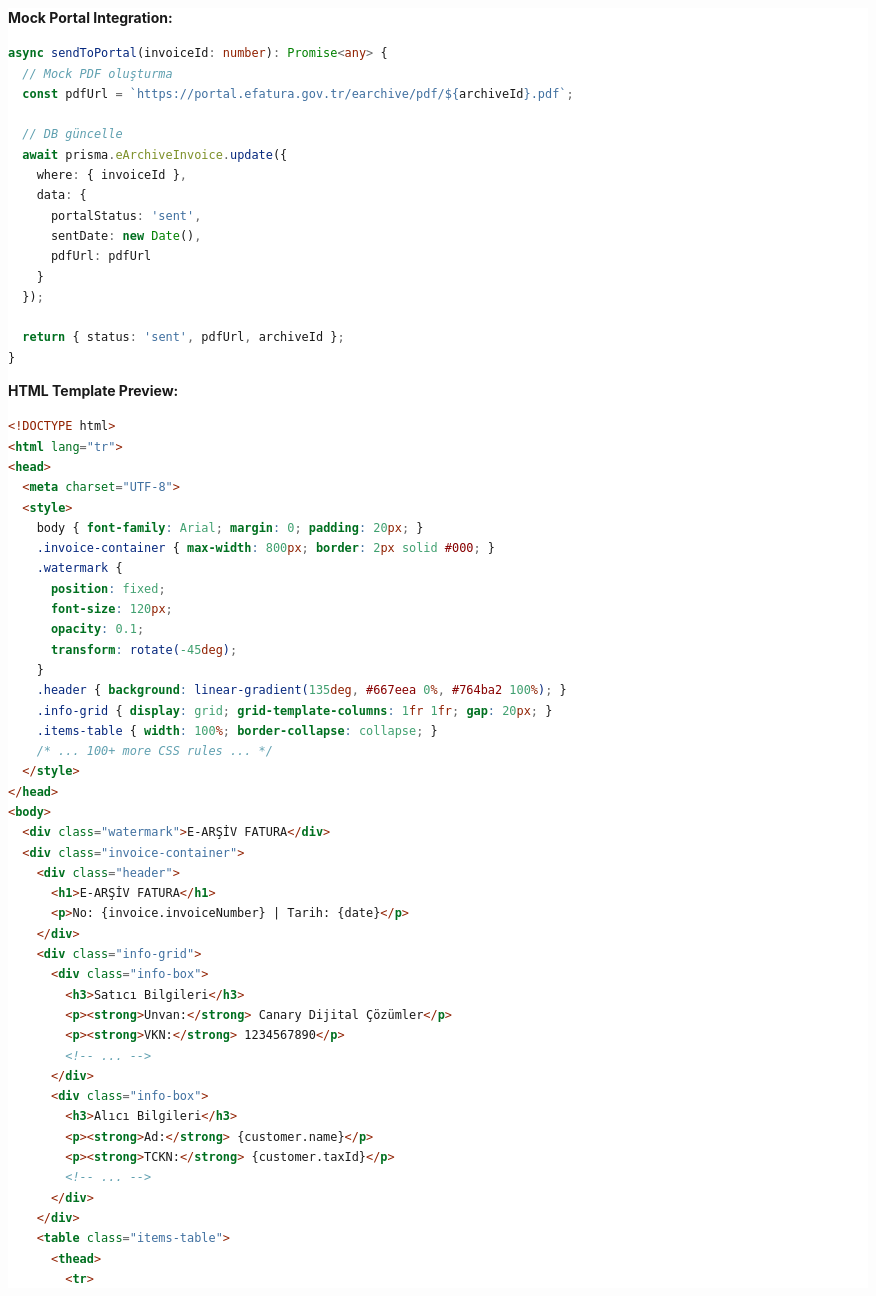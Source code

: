 **Mock Portal Integration:**
```typescript
async sendToPortal(invoiceId: number): Promise<any> {
  // Mock PDF oluşturma
  const pdfUrl = `https://portal.efatura.gov.tr/earchive/pdf/${archiveId}.pdf`;
  
  // DB güncelle
  await prisma.eArchiveInvoice.update({
    where: { invoiceId },
    data: {
      portalStatus: 'sent',
      sentDate: new Date(),
      pdfUrl: pdfUrl
    }
  });
  
  return { status: 'sent', pdfUrl, archiveId };
}
```

**HTML Template Preview:**
```html
<!DOCTYPE html>
<html lang="tr">
<head>
  <meta charset="UTF-8">
  <style>
    body { font-family: Arial; margin: 0; padding: 20px; }
    .invoice-container { max-width: 800px; border: 2px solid #000; }
    .watermark { 
      position: fixed; 
      font-size: 120px; 
      opacity: 0.1; 
      transform: rotate(-45deg); 
    }
    .header { background: linear-gradient(135deg, #667eea 0%, #764ba2 100%); }
    .info-grid { display: grid; grid-template-columns: 1fr 1fr; gap: 20px; }
    .items-table { width: 100%; border-collapse: collapse; }
    /* ... 100+ more CSS rules ... */
  </style>
</head>
<body>
  <div class="watermark">E-ARŞİV FATURA</div>
  <div class="invoice-container">
    <div class="header">
      <h1>E-ARŞİV FATURA</h1>
      <p>No: {invoice.invoiceNumber} | Tarih: {date}</p>
    </div>
    <div class="info-grid">
      <div class="info-box">
        <h3>Satıcı Bilgileri</h3>
        <p><strong>Unvan:</strong> Canary Dijital Çözümler</p>
        <p><strong>VKN:</strong> 1234567890</p>
        <!-- ... -->
      </div>
      <div class="info-box">
        <h3>Alıcı Bilgileri</h3>
        <p><strong>Ad:</strong> {customer.name}</p>
        <p><strong>TCKN:</strong> {customer.taxId}</p>
        <!-- ... -->
      </div>
    </div>
    <table class="items-table">
      <thead>
        <tr>
```